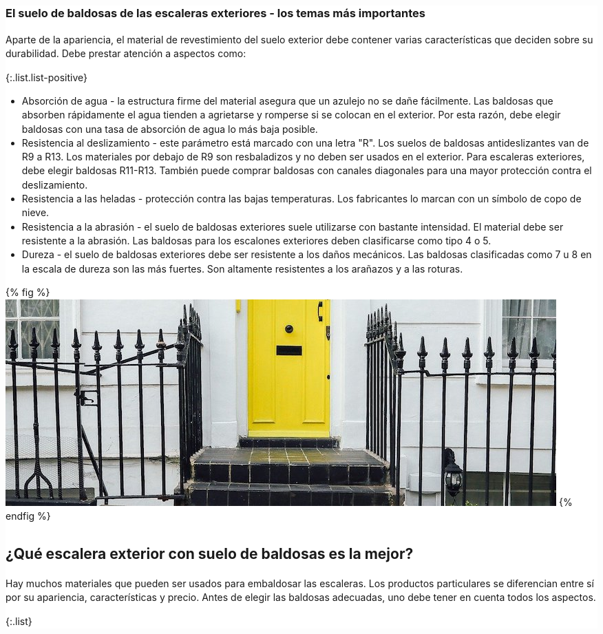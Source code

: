 ### El suelo de baldosas de las escaleras exteriores - los temas más importantes

Aparte de la apariencia, el material de revestimiento del suelo exterior debe contener varias características que deciden sobre su durabilidad. Debe prestar atención a aspectos como:

{:.list.list-positive}

* Absorción de agua - la estructura firme del material asegura que un azulejo no se dañe fácilmente. Las baldosas que absorben rápidamente el agua tienden a agrietarse y romperse si se colocan en el exterior. Por esta razón, debe elegir baldosas con una tasa de absorción de agua lo más baja posible.
* Resistencia al deslizamiento - este parámetro está marcado con una letra "R". Los suelos de baldosas antideslizantes van de R9 a R13. Los materiales por debajo de R9 son resbaladizos y no deben ser usados en el exterior. Para escaleras exteriores, debe elegir baldosas R11-R13. También puede comprar baldosas con canales diagonales para una mayor protección contra el deslizamiento.
* Resistencia a las heladas - protección contra las bajas temperaturas. Los fabricantes lo marcan con un símbolo de copo de nieve.
* Resistencia a la abrasión - el suelo de baldosas exteriores suele utilizarse con bastante intensidad. El material debe ser resistente a la abrasión. Las baldosas para los escalones exteriores deben clasificarse como tipo 4 o 5.
* Dureza - el suelo de baldosas exteriores debe ser resistente a los daños mecánicos. Las baldosas clasificadas como 7 u 8 en la escala de dureza son las más fuertes. Son altamente resistentes a los arañazos y a las roturas.

{% fig %}
![Outdoor stairs tile flooring - the most important issues](/uploads/plytki-schodowe-zewnetrzne-najwazniejsze-wlasciwosci.jpg "Outdoor stairs tile flooring - the most important issues")
{% endfig %}

## ¿Qué escalera exterior con suelo de baldosas es la mejor?

Hay muchos materiales que pueden ser usados para embaldosar las escaleras. Los productos particulares se diferencian entre sí por su apariencia, características y precio. Antes de elegir las baldosas adecuadas, uno debe tener en cuenta todos los aspectos.

{:.list}
